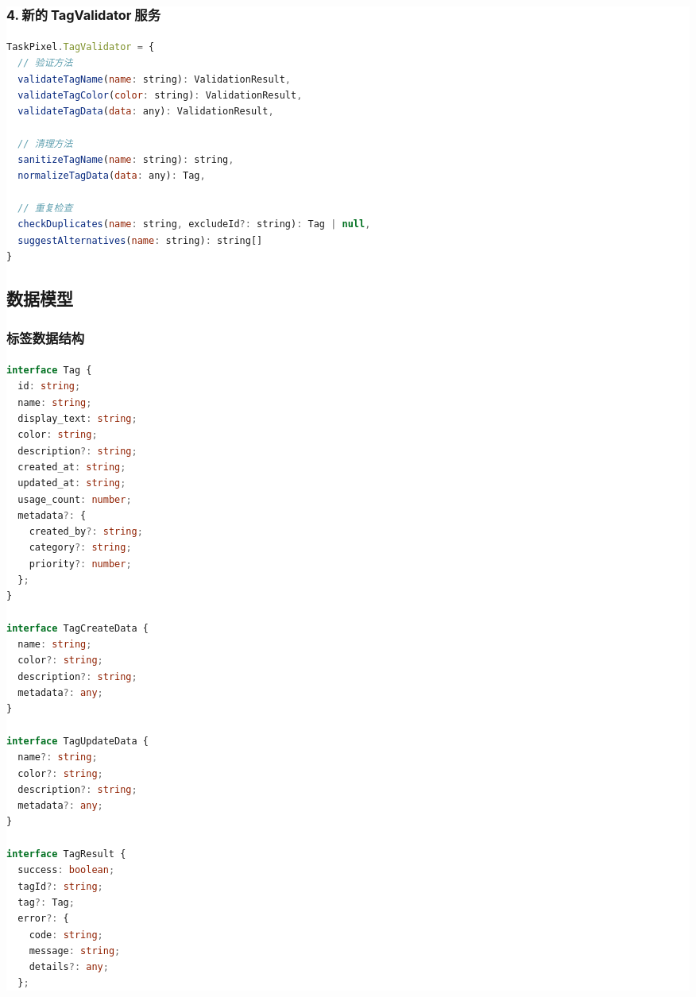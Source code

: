 ### 4. 新的 TagValidator 服务

```javascript
TaskPixel.TagValidator = {
  // 验证方法
  validateTagName(name: string): ValidationResult,
  validateTagColor(color: string): ValidationResult,
  validateTagData(data: any): ValidationResult,

  // 清理方法
  sanitizeTagName(name: string): string,
  normalizeTagData(data: any): Tag,

  // 重复检查
  checkDuplicates(name: string, excludeId?: string): Tag | null,
  suggestAlternatives(name: string): string[]
}
```

## 数据模型

### 标签数据结构

```typescript
interface Tag {
  id: string;
  name: string;
  display_text: string;
  color: string;
  description?: string;
  created_at: string;
  updated_at: string;
  usage_count: number;
  metadata?: {
    created_by?: string;
    category?: string;
    priority?: number;
  };
}

interface TagCreateData {
  name: string;
  color?: string;
  description?: string;
  metadata?: any;
}

interface TagUpdateData {
  name?: string;
  color?: string;
  description?: string;
  metadata?: any;
}

interface TagResult {
  success: boolean;
  tagId?: string;
  tag?: Tag;
  error?: {
    code: string;
    message: string;
    details?: any;
  };
```